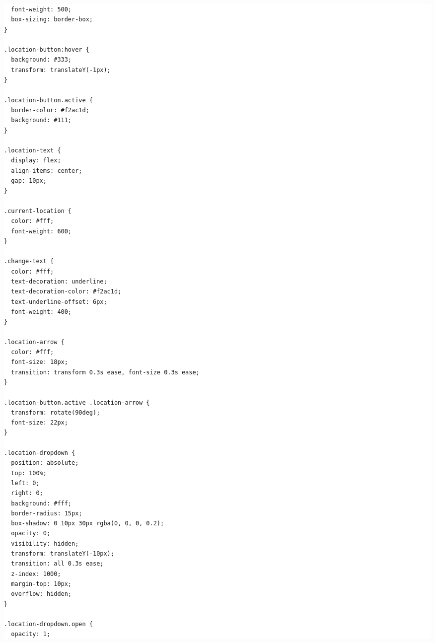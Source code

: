 ```html
  font-weight: 500;
  box-sizing: border-box;
}

.location-button:hover {
  background: #333;
  transform: translateY(-1px);
}

.location-button.active {
  border-color: #f2ac1d;
  background: #111;
}

.location-text {
  display: flex;
  align-items: center;
  gap: 10px;
}

.current-location {
  color: #fff;
  font-weight: 600;
}

.change-text {
  color: #fff;
  text-decoration: underline;
  text-decoration-color: #f2ac1d;
  text-underline-offset: 6px;
  font-weight: 400;
}

.location-arrow {
  color: #fff;
  font-size: 18px;
  transition: transform 0.3s ease, font-size 0.3s ease;
}

.location-button.active .location-arrow {
  transform: rotate(90deg);
  font-size: 22px;
}

.location-dropdown {
  position: absolute;
  top: 100%;
  left: 0;
  right: 0;
  background: #fff;
  border-radius: 15px;
  box-shadow: 0 10px 30px rgba(0, 0, 0, 0.2);
  opacity: 0;
  visibility: hidden;
  transform: translateY(-10px);
  transition: all 0.3s ease;
  z-index: 1000;
  margin-top: 10px;
  overflow: hidden;
}

.location-dropdown.open {
  opacity: 1;
```